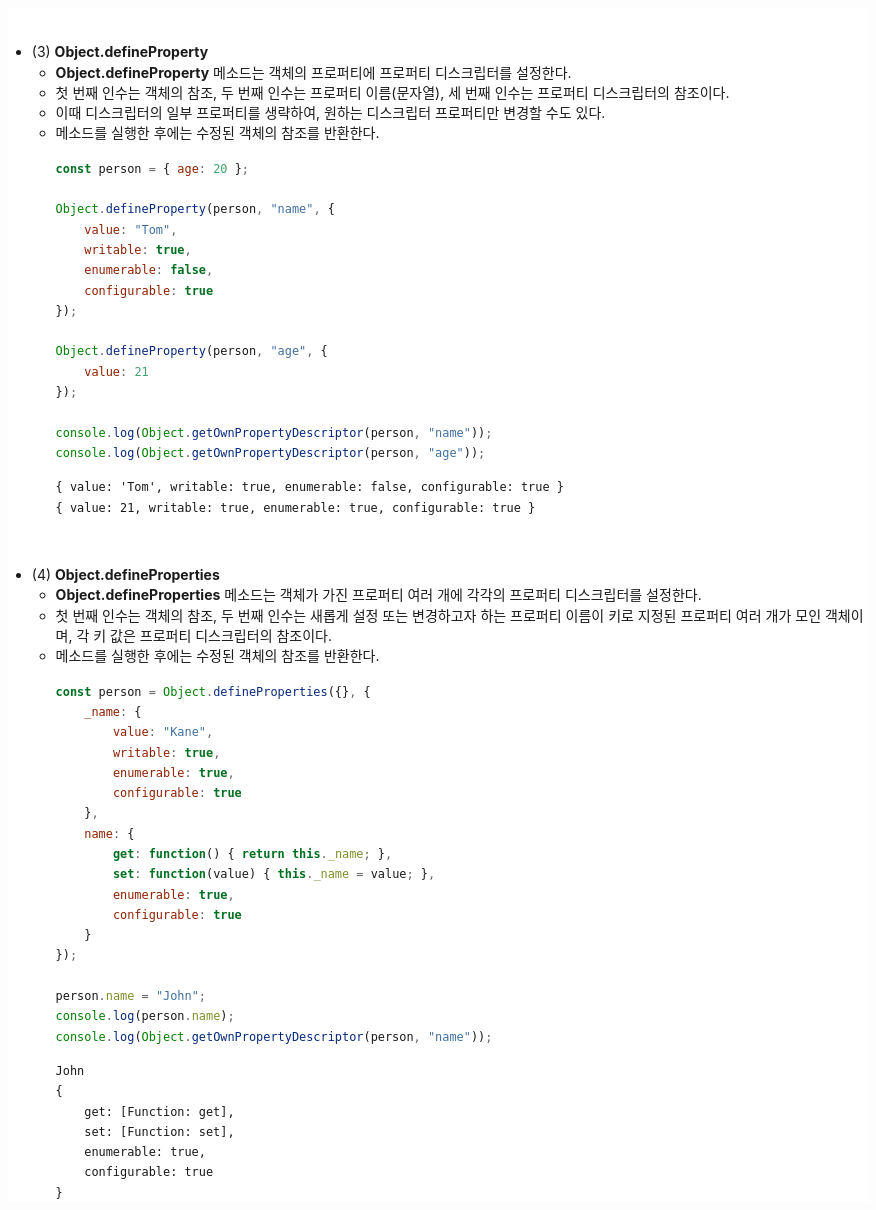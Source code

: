 </br>

- (3) **Object.defineProperty**
    - **Object.defineProperty** 메소드는 객체의 프로퍼티에 프로퍼티 디스크립터를 설정한다.
    - 첫 번째 인수는 객체의 참조, 두 번째 인수는 프로퍼티 이름(문자열), 세 번째 인수는 프로퍼티 디스크립터의 참조이다.
    - 이때 디스크립터의 일부 프로퍼티를 생략하여, 원하는 디스크립터 프로퍼티만 변경할 수도 있다.
    - 메소드를 실행한 후에는 수정된 객체의 참조를 반환한다.  
        ```javascript
        const person = { age: 20 };

        Object.defineProperty(person, "name", {
            value: "Tom",
            writable: true,
            enumerable: false,
            configurable: true
        });

        Object.defineProperty(person, "age", {
            value: 21
        });

        console.log(Object.getOwnPropertyDescriptor(person, "name"));
        console.log(Object.getOwnPropertyDescriptor(person, "age"));
        ```
        ```
        { value: 'Tom', writable: true, enumerable: false, configurable: true }
        { value: 21, writable: true, enumerable: true, configurable: true }
        ```  

</br>

- (4) **Object.defineProperties**
    - **Object.defineProperties** 메소드는 객체가 가진 프로퍼티 여러 개에 각각의 프로퍼티 디스크립터를 설정한다.  
    - 첫 번째 인수는 객체의 참조, 두 번째 인수는 새롭게 설정 또는 변경하고자 하는 프로퍼티 이름이 키로 지정된 프로퍼티 여러 개가 모인 객체이며, 각 키 값은 프로퍼티 디스크립터의 참조이다.  
    - 메소드를 실행한 후에는 수정된 객체의 참조를 반환한다.  
        ```javascript
        const person = Object.defineProperties({}, {
            _name: {
                value: "Kane",
                writable: true,
                enumerable: true,
                configurable: true
            },
            name: {
                get: function() { return this._name; },
                set: function(value) { this._name = value; },
                enumerable: true,
                configurable: true
            }
        });

        person.name = "John";
        console.log(person.name);
        console.log(Object.getOwnPropertyDescriptor(person, "name"));
        ```
        ```
        John
        {
            get: [Function: get],
            set: [Function: set],
            enumerable: true,
            configurable: true
        }
        ```  
